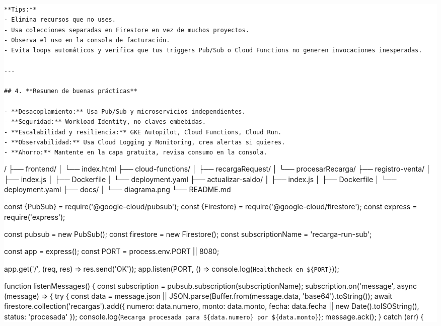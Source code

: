    **Tips:**
    - Elimina recursos que no uses.
    - Usa colecciones separadas en Firestore en vez de muchos proyectos.
    - Observa el uso en la consola de facturación.
    - Evita loops automáticos y verifica que tus triggers Pub/Sub o Cloud Functions no generen invocaciones inesperadas.

    ---

    ## 4. **Resumen de buenas prácticas**

    - **Desacoplamiento:** Usa Pub/Sub y microservicios independientes.
    - **Seguridad:** Workload Identity, no claves embebidas.
    - **Escalabilidad y resiliencia:** GKE Autopilot, Cloud Functions, Cloud Run.
    - **Observabilidad:** Usa Cloud Logging y Monitoring, crea alertas si quieres.
    - **Ahorro:** Mantente en la capa gratuita, revisa consumo en la consola.



/
        ├── frontend/
        │   └── index.html
├── cloud-functions/
        │   ├── recargaRequest/
        │   └── procesarRecarga/
        ├── registro-venta/
        │   ├── index.js
│   ├── Dockerfile
│   └── deployment.yaml
├── actualizar-saldo/
        │   ├── index.js
│   ├── Dockerfile
│   └── deployment.yaml
├── docs/
        │   └── diagrama.png
└── README.md





const {PubSub} = require('@google-cloud/pubsub');
const {Firestore} = require('@google-cloud/firestore');
const express = require('express');
 
const pubsub = new PubSub();
const firestore = new Firestore();
const subscriptionName = 'recarga-run-sub';
 
const app = express();
const PORT = process.env.PORT || 8080;
 
app.get('/', (req, res) => res.send('OK'));
app.listen(PORT, () => console.log(`Healthcheck en ${PORT}`));
 
function listenMessages() {
  const subscription = pubsub.subscription(subscriptionName);
  subscription.on('message', async (message) => {
    try {
      const data = message.json || JSON.parse(Buffer.from(message.data, 'base64').toString());
      await firestore.collection('recargas').add({
        numero: data.numero,
        monto: data.monto,
        fecha: data.fecha || new Date().toISOString(),
        status: 'procesada'
      });
      console.log(`Recarga procesada para ${data.numero} por ${data.monto}`);
      message.ack();
    } catch (err) {